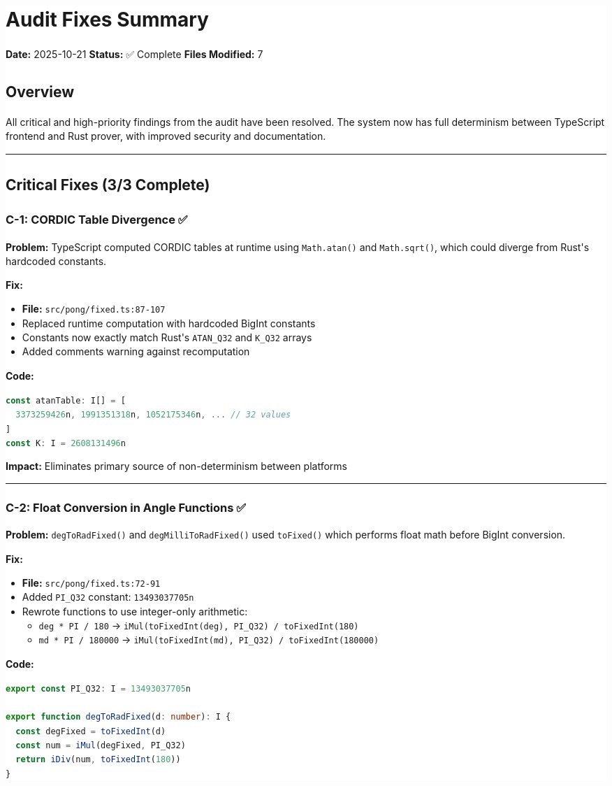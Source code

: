 # Audit Fixes Summary

**Date:** 2025-10-21
**Status:** ✅ Complete
**Files Modified:** 7

## Overview

All critical and high-priority findings from the audit have been resolved. The system now has full determinism between TypeScript frontend and Rust prover, with improved security and documentation.

---

## Critical Fixes (3/3 Complete)

### C-1: CORDIC Table Divergence ✅

**Problem:** TypeScript computed CORDIC tables at runtime using `Math.atan()` and `Math.sqrt()`, which could diverge from Rust's hardcoded constants.

**Fix:**
- **File:** `src/pong/fixed.ts:87-107`
- Replaced runtime computation with hardcoded BigInt constants
- Constants now exactly match Rust's `ATAN_Q32` and `K_Q32` arrays
- Added comments warning against recomputation

**Code:**
```typescript
const atanTable: I[] = [
  3373259426n, 1991351318n, 1052175346n, ... // 32 values
]
const K: I = 2608131496n
```

**Impact:** Eliminates primary source of non-determinism between platforms

---

### C-2: Float Conversion in Angle Functions ✅

**Problem:** `degToRadFixed()` and `degMilliToRadFixed()` used `toFixed()` which performs float math before BigInt conversion.

**Fix:**
- **File:** `src/pong/fixed.ts:72-91`
- Added `PI_Q32` constant: `13493037705n`
- Rewrote functions to use integer-only arithmetic:
  - `deg * PI / 180` → `iMul(toFixedInt(deg), PI_Q32) / toFixedInt(180)`
  - `md * PI / 180000` → `iMul(toFixedInt(md), PI_Q32) / toFixedInt(180000)`

**Code:**
```typescript
export const PI_Q32: I = 13493037705n

export function degToRadFixed(d: number): I {
  const degFixed = toFixedInt(d)
  const num = iMul(degFixed, PI_Q32)
  return iDiv(num, toFixedInt(180))
}
```
